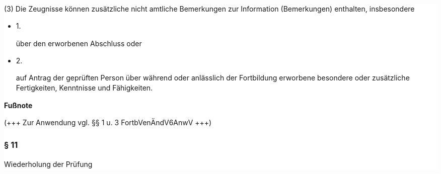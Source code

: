</div>

<div class="jurAbsatz">

(3) Die Zeugnisse können zusätzliche nicht amtliche Bemerkungen zur
Information (Bemerkungen) enthalten, insbesondere

  - 1\.
    
    <div style="">
    
    über den erworbenen Abschluss oder
    
    </div>

  - 2\.
    
    <div style="">
    
    auf Antrag der geprüften Person über während oder anlässlich der
    Fortbildung erworbene besondere oder zusätzliche Fertigkeiten,
    Kenntnisse und Fähigkeiten.
    
    </div>

</div>

</div>

</div>

</div>

<div>

  
**Fußnote**

<div class="jnhtml">

<div>

<div class="jurAbsatz">

(+++ Zur Anwendung vgl. §§ 1 u. 3 FortbVenÄndV6AnwV +++)

</div>

</div>

</div>

</div>

<span id="BJNR175800008BJNE001001128.html"></span>

### § 11  
Wiederholung der Prüfung

<div>

<div class="jnhtml">

<div>

